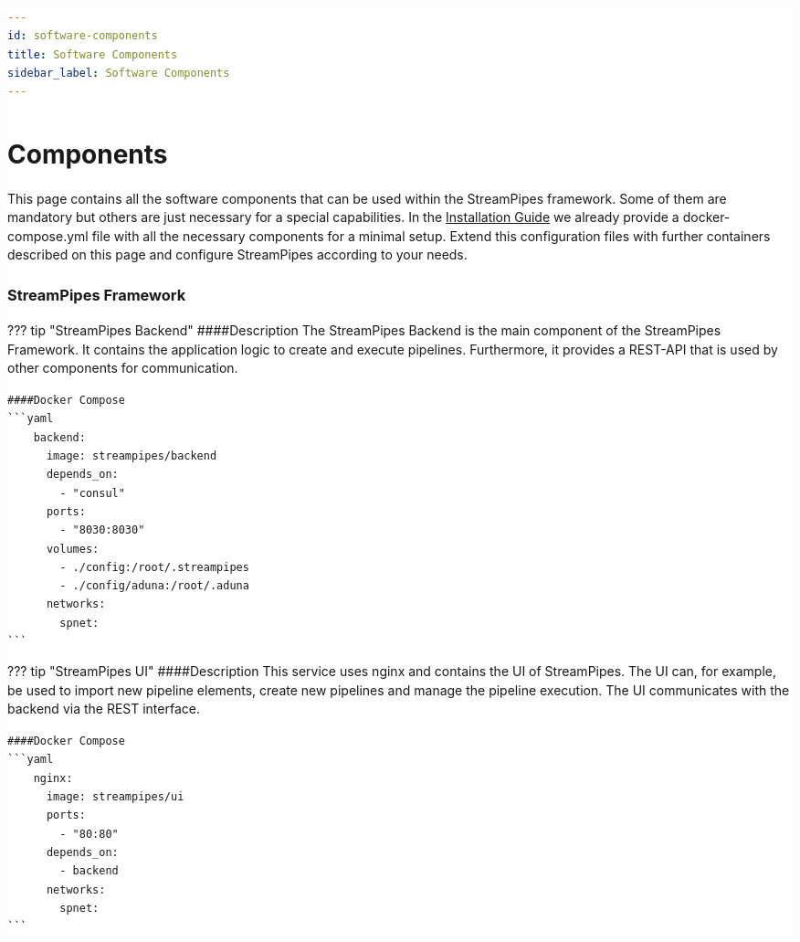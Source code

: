 ```yaml
---
id: software-components
title: Software Components
sidebar_label: Software Components
---
```


# Components
This page contains all the software components that can be used within the StreamPipes framework.
Some of them are mandatory but others are just necessary for a special capabilities.
In the [Installation Guide](../quick_start/installation.md#installation_1) we  already provide a docker-compose.yml file with all the necessary components 
for a minimal setup.
Extend this configuration files with further containers described on this page and configure StreamPipes
according to your needs.


### StreamPipes Framework

??? tip "StreamPipes Backend"
    ####Description
    The StreamPipes Backend is the main component of the StreamPipes Framework. It contains the application logic to create and execute pipelines.
    Furthermore, it provides a REST-API that is used by other components for communication.
        
    ####Docker Compose
    ```yaml
        backend:
          image: streampipes/backend
          depends_on:
            - "consul"
          ports:
            - "8030:8030"
          volumes:
            - ./config:/root/.streampipes
            - ./config/aduna:/root/.aduna
          networks:
            spnet:
    ```

??? tip "StreamPipes UI"
    ####Description
    This service uses nginx and contains the UI of StreamPipes.
    The UI can, for example, be used to import new pipeline elements, create new pipelines and manage the pipeline
    execution. The UI communicates with the backend via the REST interface.
        
    ####Docker Compose
    ```yaml
        nginx:
          image: streampipes/ui
          ports:
            - "80:80"
          depends_on:
            - backend
          networks:
            spnet:
    ```
